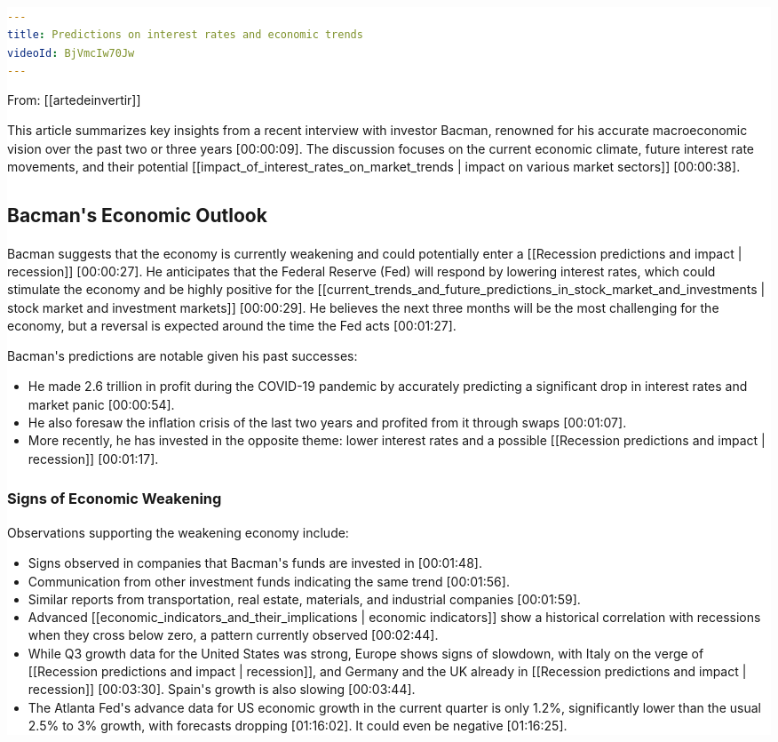 ```yaml
---
title: Predictions on interest rates and economic trends
videoId: BjVmcIw70Jw
---
```


From: [[artedeinvertir]] <br/> 

This article summarizes key insights from a recent interview with investor Bacman, renowned for his accurate macroeconomic vision over the past two or three years <a class="yt-timestamp" data-t="00:00:09">[00:00:09]</a>. The discussion focuses on the current economic climate, future interest rate movements, and their potential [[impact_of_interest_rates_on_market_trends | impact on various market sectors]] <a class="yt-timestamp" data-t="00:00:38">[00:00:38]</a>.

## Bacman's Economic Outlook
Bacman suggests that the economy is currently weakening and could potentially enter a [[Recession predictions and impact | recession]] <a class="yt-timestamp" data-t="00:00:27">[00:00:27]</a>. He anticipates that the Federal Reserve (Fed) will respond by lowering interest rates, which could stimulate the economy and be highly positive for the [[current_trends_and_future_predictions_in_stock_market_and_investments | stock market and investment markets]] <a class="yt-timestamp" data-t="00:00:29">[00:00:29]</a>. He believes the next three months will be the most challenging for the economy, but a reversal is expected around the time the Fed acts <a class="yt-timestamp" data-t="00:01:27">[00:01:27]</a>.

Bacman's predictions are notable given his past successes:
*   He made 2.6 trillion in profit during the COVID-19 pandemic by accurately predicting a significant drop in interest rates and market panic <a class="yt-timestamp" data-t="00:00:54">[00:00:54]</a>.
*   He also foresaw the inflation crisis of the last two years and profited from it through swaps <a class="yt-timestamp" data-t="00:01:07">[00:01:07]</a>.
*   More recently, he has invested in the opposite theme: lower interest rates and a possible [[Recession predictions and impact | recession]] <a class="yt-timestamp" data-t="00:01:17">[00:01:17]</a>.

### Signs of Economic Weakening
Observations supporting the weakening economy include:
*   Signs observed in companies that Bacman's funds are invested in <a class="yt-timestamp" data-t="00:01:48">[00:01:48]</a>.
*   Communication from other investment funds indicating the same trend <a class="yt-timestamp" data-t="00:01:56">[00:01:56]</a>.
*   Similar reports from transportation, real estate, materials, and industrial companies <a class="yt-timestamp" data-t="00:01:59">[00:01:59]</a>.
*   Advanced [[economic_indicators_and_their_implications | economic indicators]] show a historical correlation with recessions when they cross below zero, a pattern currently observed <a class="yt-timestamp" data-t="00:02:44">[00:02:44]</a>.
*   While Q3 growth data for the United States was strong, Europe shows signs of slowdown, with Italy on the verge of [[Recession predictions and impact | recession]], and Germany and the UK already in [[Recession predictions and impact | recession]] <a class="yt-timestamp" data-t="00:03:30">[00:03:30]</a>. Spain's growth is also slowing <a class="yt-timestamp" data-t="00:03:44">[00:03:44]</a>.
*   The Atlanta Fed's advance data for US economic growth in the current quarter is only 1.2%, significantly lower than the usual 2.5% to 3% growth, with forecasts dropping <a class="yt-timestamp" data-t="01:16:02">[01:16:02]</a>. It could even be negative <a class="yt-timestamp" data-t="01:16:25">[01:16:25]</a>.
